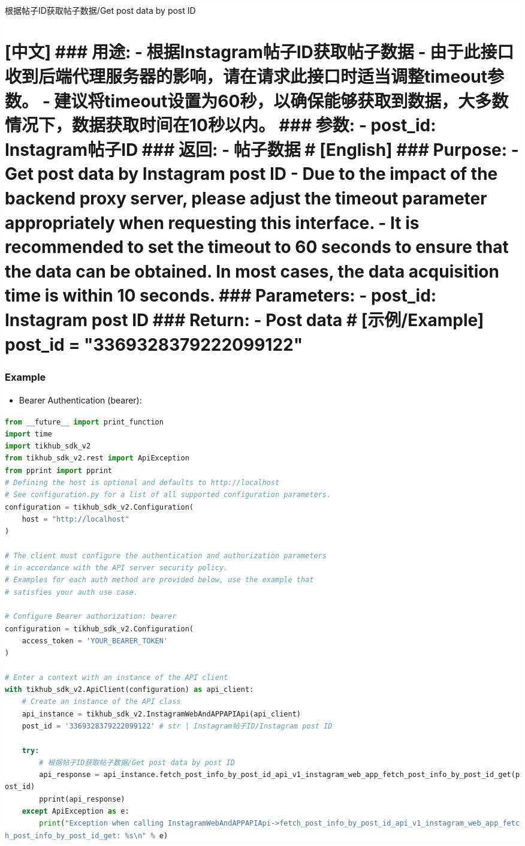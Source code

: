 根据帖子ID获取帖子数据/Get post data by post ID

# [中文] ### 用途: - 根据Instagram帖子ID获取帖子数据 - 由于此接口收到后端代理服务器的影响，请在请求此接口时适当调整timeout参数。 - 建议将timeout设置为60秒，以确保能够获取到数据，大多数情况下，数据获取时间在10秒以内。 ### 参数: - post_id: Instagram帖子ID ### 返回: - 帖子数据  # [English] ### Purpose: - Get post data by Instagram post ID - Due to the impact of the backend proxy server, please adjust the timeout parameter appropriately when requesting this interface. - It is recommended to set the timeout to 60 seconds to ensure that the data can be obtained. In most cases, the data acquisition time is within 10 seconds. ### Parameters: - post_id: Instagram post ID ### Return: - Post data  # [示例/Example] post_id = \"3369328379222099122\"

### Example

* Bearer Authentication (bearer):
```python
from __future__ import print_function
import time
import tikhub_sdk_v2
from tikhub_sdk_v2.rest import ApiException
from pprint import pprint
# Defining the host is optional and defaults to http://localhost
# See configuration.py for a list of all supported configuration parameters.
configuration = tikhub_sdk_v2.Configuration(
    host = "http://localhost"
)

# The client must configure the authentication and authorization parameters
# in accordance with the API server security policy.
# Examples for each auth method are provided below, use the example that
# satisfies your auth use case.

# Configure Bearer authorization: bearer
configuration = tikhub_sdk_v2.Configuration(
    access_token = 'YOUR_BEARER_TOKEN'
)

# Enter a context with an instance of the API client
with tikhub_sdk_v2.ApiClient(configuration) as api_client:
    # Create an instance of the API class
    api_instance = tikhub_sdk_v2.InstagramWebAndAPPAPIApi(api_client)
    post_id = '3369328379222099122' # str | Instagram帖子ID/Instagram post ID

    try:
        # 根据帖子ID获取帖子数据/Get post data by post ID
        api_response = api_instance.fetch_post_info_by_post_id_api_v1_instagram_web_app_fetch_post_info_by_post_id_get(post_id)
        pprint(api_response)
    except ApiException as e:
        print("Exception when calling InstagramWebAndAPPAPIApi->fetch_post_info_by_post_id_api_v1_instagram_web_app_fetch_post_info_by_post_id_get: %s\n" % e)
```
